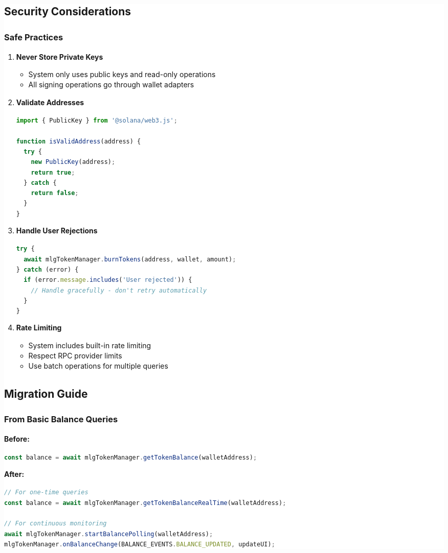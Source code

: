 ## Security Considerations

### Safe Practices

1. **Never Store Private Keys**
   - System only uses public keys and read-only operations
   - All signing operations go through wallet adapters

2. **Validate Addresses**
   ```javascript
   import { PublicKey } from '@solana/web3.js';
   
   function isValidAddress(address) {
     try {
       new PublicKey(address);
       return true;
     } catch {
       return false;
     }
   }
   ```

3. **Handle User Rejections**
   ```javascript
   try {
     await mlgTokenManager.burnTokens(address, wallet, amount);
   } catch (error) {
     if (error.message.includes('User rejected')) {
       // Handle gracefully - don't retry automatically
     }
   }
   ```

4. **Rate Limiting**
   - System includes built-in rate limiting
   - Respect RPC provider limits
   - Use batch operations for multiple queries

## Migration Guide

### From Basic Balance Queries

**Before:**
```javascript
const balance = await mlgTokenManager.getTokenBalance(walletAddress);
```

**After:**
```javascript
// For one-time queries
const balance = await mlgTokenManager.getTokenBalanceRealTime(walletAddress);

// For continuous monitoring
await mlgTokenManager.startBalancePolling(walletAddress);
mlgTokenManager.onBalanceChange(BALANCE_EVENTS.BALANCE_UPDATED, updateUI);
```
